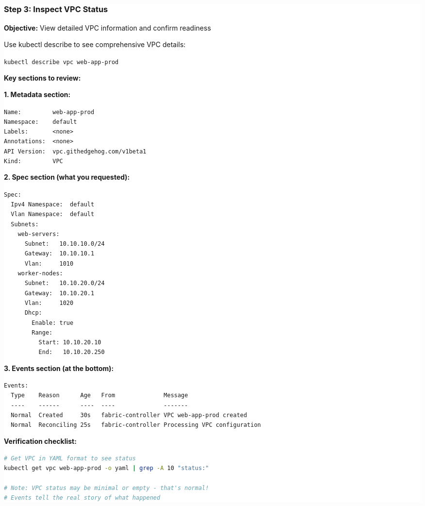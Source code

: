 ### Step 3: Inspect VPC Status

**Objective:** View detailed VPC information and confirm readiness

Use kubectl describe to see comprehensive VPC details:

```bash
kubectl describe vpc web-app-prod
```

**Key sections to review:**

**1. Metadata section:**
```
Name:         web-app-prod
Namespace:    default
Labels:       <none>
Annotations:  <none>
API Version:  vpc.githedgehog.com/v1beta1
Kind:         VPC
```

**2. Spec section (what you requested):**
```
Spec:
  Ipv4 Namespace:  default
  Vlan Namespace:  default
  Subnets:
    web-servers:
      Subnet:   10.10.10.0/24
      Gateway:  10.10.10.1
      Vlan:     1010
    worker-nodes:
      Subnet:   10.10.20.0/24
      Gateway:  10.10.20.1
      Vlan:     1020
      Dhcp:
        Enable: true
        Range:
          Start: 10.10.20.10
          End:   10.10.20.250
```

**3. Events section (at the bottom):**
```
Events:
  Type    Reason      Age   From              Message
  ----    ------      ----  ----              -------
  Normal  Created     30s   fabric-controller VPC web-app-prod created
  Normal  Reconciling 25s   fabric-controller Processing VPC configuration
```

**Verification checklist:**

```bash
# Get VPC in YAML format to see status
kubectl get vpc web-app-prod -o yaml | grep -A 10 "status:"

# Note: VPC status may be minimal or empty - that's normal!
# Events tell the real story of what happened
```
